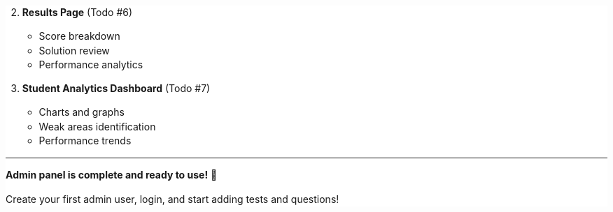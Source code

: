2. **Results Page** (Todo #6)
   - Score breakdown
   - Solution review
   - Performance analytics

3. **Student Analytics Dashboard** (Todo #7)
   - Charts and graphs
   - Weak areas identification
   - Performance trends

---

**Admin panel is complete and ready to use!** 🎉

Create your first admin user, login, and start adding tests and questions!

